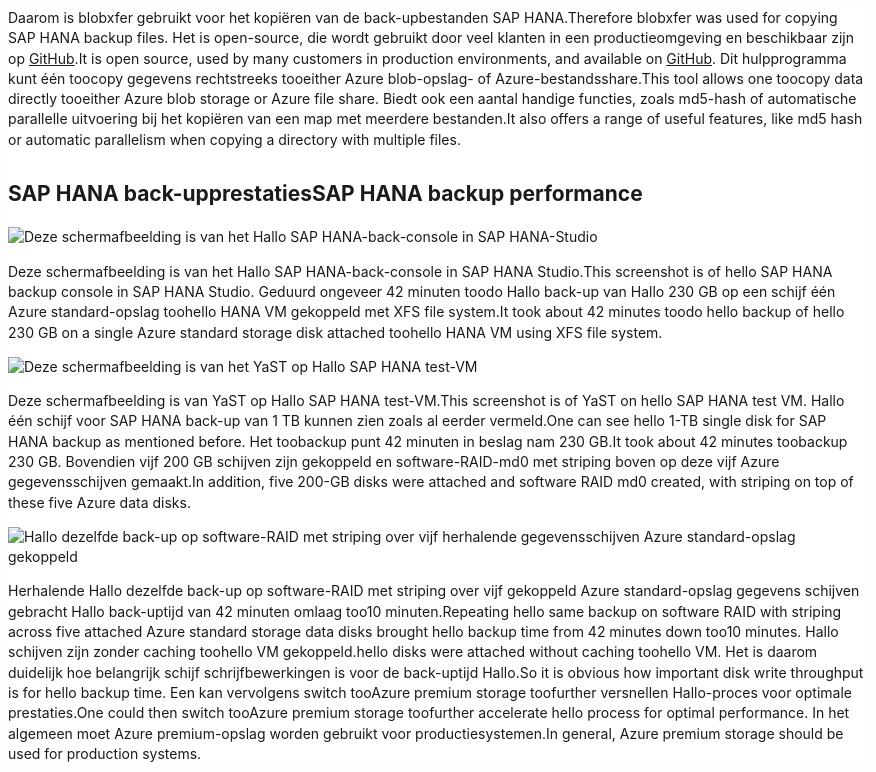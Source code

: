<span data-ttu-id="94bd6-139">Daarom is blobxfer gebruikt voor het kopiëren van de back-upbestanden SAP HANA.</span><span class="sxs-lookup"><span data-stu-id="94bd6-139">Therefore blobxfer was used for copying SAP HANA backup files.</span></span> <span data-ttu-id="94bd6-140">Het is open-source, die wordt gebruikt door veel klanten in een productieomgeving en beschikbaar zijn op [GitHub](https://github.com/Azure/blobxfer).</span><span class="sxs-lookup"><span data-stu-id="94bd6-140">It is open source, used by many customers in production environments, and available on [GitHub](https://github.com/Azure/blobxfer).</span></span> <span data-ttu-id="94bd6-141">Dit hulpprogramma kunt één toocopy gegevens rechtstreeks tooeither Azure blob-opslag- of Azure-bestandsshare.</span><span class="sxs-lookup"><span data-stu-id="94bd6-141">This tool allows one toocopy data directly tooeither Azure blob storage or Azure file share.</span></span> <span data-ttu-id="94bd6-142">Biedt ook een aantal handige functies, zoals md5-hash of automatische parallelle uitvoering bij het kopiëren van een map met meerdere bestanden.</span><span class="sxs-lookup"><span data-stu-id="94bd6-142">It also offers a range of useful features, like md5 hash or automatic parallelism when copying a directory with multiple files.</span></span>

## <a name="sap-hana-backup-performance"></a><span data-ttu-id="94bd6-143">SAP HANA back-upprestaties</span><span class="sxs-lookup"><span data-stu-id="94bd6-143">SAP HANA backup performance</span></span>

![Deze schermafbeelding is van het Hallo SAP HANA-back-console in SAP HANA-Studio](media/sap-hana-backup-file-level/image023.png)

<span data-ttu-id="94bd6-145">Deze schermafbeelding is van het Hallo SAP HANA-back-console in SAP HANA Studio.</span><span class="sxs-lookup"><span data-stu-id="94bd6-145">This screenshot is of hello SAP HANA backup console in SAP HANA Studio.</span></span> <span data-ttu-id="94bd6-146">Geduurd ongeveer 42 minuten toodo Hallo back-up van Hallo 230 GB op een schijf één Azure standard-opslag toohello HANA VM gekoppeld met XFS file system.</span><span class="sxs-lookup"><span data-stu-id="94bd6-146">It took about 42 minutes toodo hello backup of hello 230 GB on a single Azure standard storage disk attached toohello HANA VM using XFS file system.</span></span>

![Deze schermafbeelding is van het YaST op Hallo SAP HANA test-VM](media/sap-hana-backup-file-level/image024.png)

<span data-ttu-id="94bd6-148">Deze schermafbeelding is van YaST op Hallo SAP HANA test-VM.</span><span class="sxs-lookup"><span data-stu-id="94bd6-148">This screenshot is of YaST on hello SAP HANA test VM.</span></span> <span data-ttu-id="94bd6-149">Hallo één schijf voor SAP HANA back-up van 1 TB kunnen zien zoals al eerder vermeld.</span><span class="sxs-lookup"><span data-stu-id="94bd6-149">One can see hello 1-TB single disk for SAP HANA backup as mentioned before.</span></span> <span data-ttu-id="94bd6-150">Het toobackup punt 42 minuten in beslag nam 230 GB.</span><span class="sxs-lookup"><span data-stu-id="94bd6-150">It took about 42 minutes toobackup 230 GB.</span></span> <span data-ttu-id="94bd6-151">Bovendien vijf 200 GB schijven zijn gekoppeld en software-RAID-md0 met striping boven op deze vijf Azure gegevensschijven gemaakt.</span><span class="sxs-lookup"><span data-stu-id="94bd6-151">In addition, five 200-GB disks were attached and software RAID md0 created, with striping on top of these five Azure data disks.</span></span>

![Hallo dezelfde back-up op software-RAID met striping over vijf herhalende gegevensschijven Azure standard-opslag gekoppeld](media/sap-hana-backup-file-level/image025.png)

<span data-ttu-id="94bd6-153">Herhalende Hallo dezelfde back-up op software-RAID met striping over vijf gekoppeld Azure standard-opslag gegevens schijven gebracht Hallo back-uptijd van 42 minuten omlaag too10 minuten.</span><span class="sxs-lookup"><span data-stu-id="94bd6-153">Repeating hello same backup on software RAID with striping across five attached Azure standard storage data disks brought hello backup time from 42 minutes down too10 minutes.</span></span> <span data-ttu-id="94bd6-154">Hallo schijven zijn zonder caching toohello VM gekoppeld.</span><span class="sxs-lookup"><span data-stu-id="94bd6-154">hello disks were attached without caching toohello VM.</span></span> <span data-ttu-id="94bd6-155">Het is daarom duidelijk hoe belangrijk schijf schrijfbewerkingen is voor de back-uptijd Hallo.</span><span class="sxs-lookup"><span data-stu-id="94bd6-155">So it is obvious how important disk write throughput is for hello backup time.</span></span> <span data-ttu-id="94bd6-156">Een kan vervolgens switch tooAzure premium storage toofurther versnellen Hallo-proces voor optimale prestaties.</span><span class="sxs-lookup"><span data-stu-id="94bd6-156">One could then switch tooAzure premium storage toofurther accelerate hello process for optimal performance.</span></span> <span data-ttu-id="94bd6-157">In het algemeen moet Azure premium-opslag worden gebruikt voor productiesystemen.</span><span class="sxs-lookup"><span data-stu-id="94bd6-157">In general, Azure premium storage should be used for production systems.</span></span>

